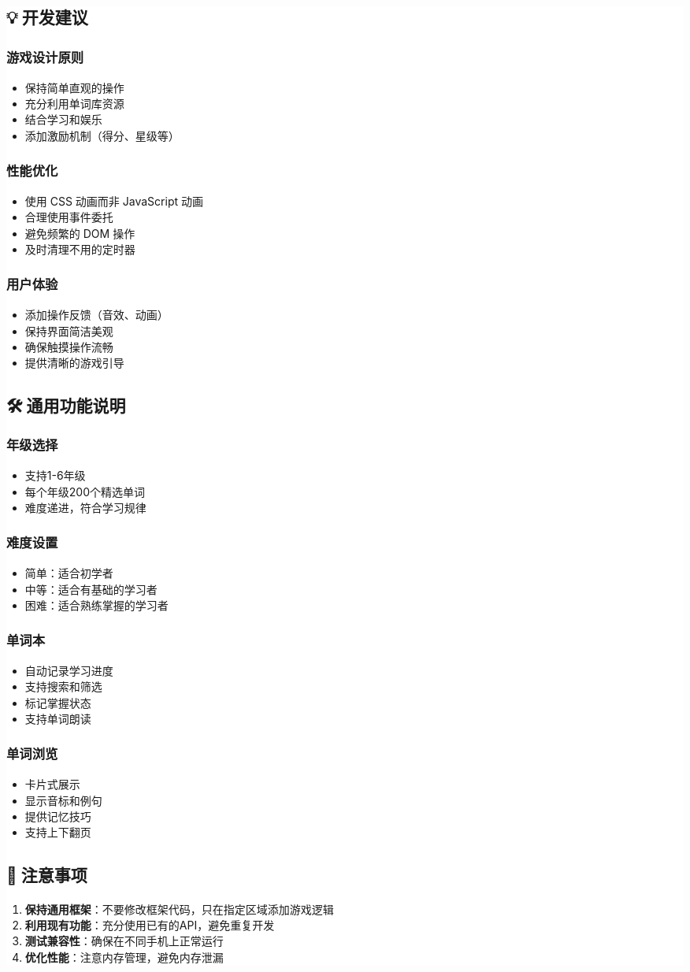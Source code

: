 ## 💡 开发建议

### 游戏设计原则
- 保持简单直观的操作
- 充分利用单词库资源
- 结合学习和娱乐
- 添加激励机制（得分、星级等）

### 性能优化
- 使用 CSS 动画而非 JavaScript 动画
- 合理使用事件委托
- 避免频繁的 DOM 操作
- 及时清理不用的定时器

### 用户体验
- 添加操作反馈（音效、动画）
- 保持界面简洁美观
- 确保触摸操作流畅
- 提供清晰的游戏引导

## 🛠️ 通用功能说明

### 年级选择
- 支持1-6年级
- 每个年级200个精选单词
- 难度递进，符合学习规律

### 难度设置
- 简单：适合初学者
- 中等：适合有基础的学习者
- 困难：适合熟练掌握的学习者

### 单词本
- 自动记录学习进度
- 支持搜索和筛选
- 标记掌握状态
- 支持单词朗读

### 单词浏览
- 卡片式展示
- 显示音标和例句
- 提供记忆技巧
- 支持上下翻页

## 📝 注意事项

1. **保持通用框架**：不要修改框架代码，只在指定区域添加游戏逻辑
2. **利用现有功能**：充分使用已有的API，避免重复开发
3. **测试兼容性**：确保在不同手机上正常运行
4. **优化性能**：注意内存管理，避免内存泄漏
